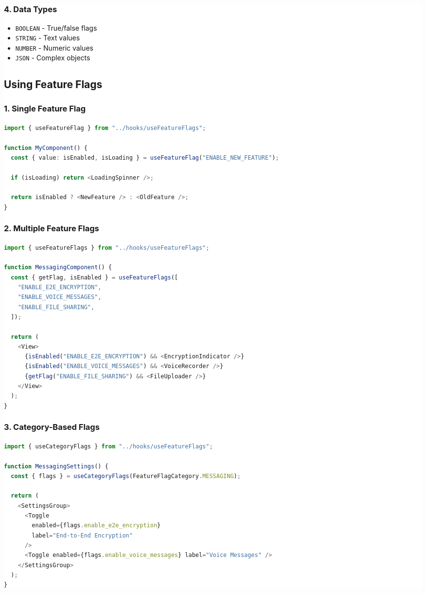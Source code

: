 ### 4. Data Types

- `BOOLEAN` - True/false flags
- `STRING` - Text values
- `NUMBER` - Numeric values
- `JSON` - Complex objects

## Using Feature Flags

### 1. Single Feature Flag

```typescript
import { useFeatureFlag } from "../hooks/useFeatureFlags";

function MyComponent() {
  const { value: isEnabled, isLoading } = useFeatureFlag("ENABLE_NEW_FEATURE");

  if (isLoading) return <LoadingSpinner />;

  return isEnabled ? <NewFeature /> : <OldFeature />;
}
```

### 2. Multiple Feature Flags

```typescript
import { useFeatureFlags } from "../hooks/useFeatureFlags";

function MessagingComponent() {
  const { getFlag, isEnabled } = useFeatureFlags([
    "ENABLE_E2E_ENCRYPTION",
    "ENABLE_VOICE_MESSAGES",
    "ENABLE_FILE_SHARING",
  ]);

  return (
    <View>
      {isEnabled("ENABLE_E2E_ENCRYPTION") && <EncryptionIndicator />}
      {isEnabled("ENABLE_VOICE_MESSAGES") && <VoiceRecorder />}
      {getFlag("ENABLE_FILE_SHARING") && <FileUploader />}
    </View>
  );
}
```

### 3. Category-Based Flags

```typescript
import { useCategoryFlags } from "../hooks/useFeatureFlags";

function MessagingSettings() {
  const { flags } = useCategoryFlags(FeatureFlagCategory.MESSAGING);

  return (
    <SettingsGroup>
      <Toggle
        enabled={flags.enable_e2e_encryption}
        label="End-to-End Encryption"
      />
      <Toggle enabled={flags.enable_voice_messages} label="Voice Messages" />
    </SettingsGroup>
  );
}
```
